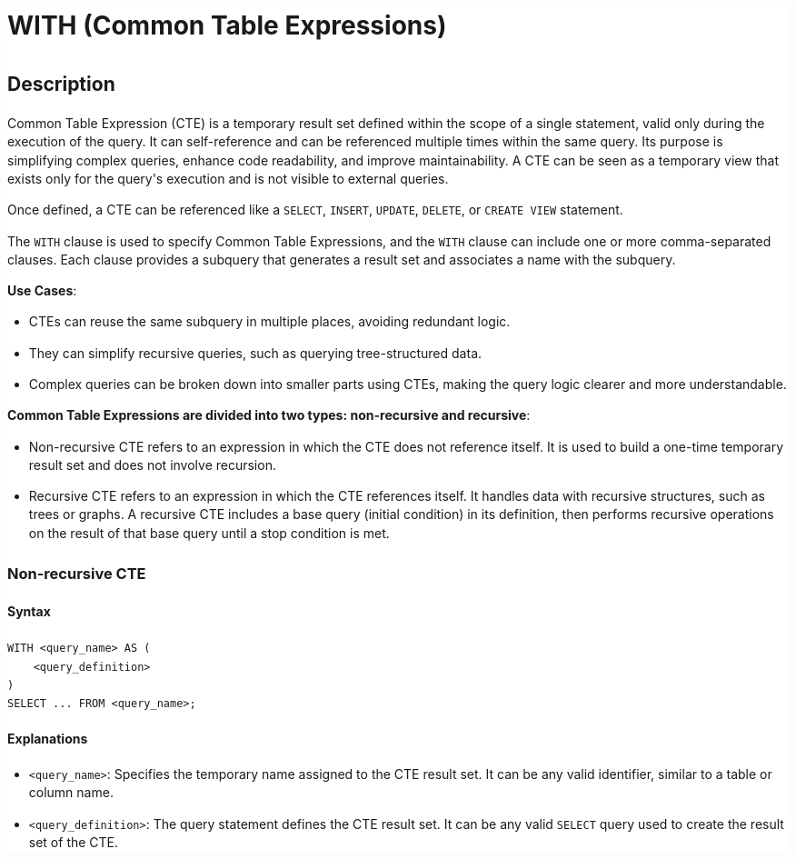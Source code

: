 # **WITH (Common Table Expressions)**

## **Description**

Common Table Expression (CTE) is a temporary result set defined within the scope of a single statement, valid only during the execution of the query. It can self-reference and can be referenced multiple times within the same query. Its purpose is simplifying complex queries, enhance code readability, and improve maintainability. A CTE can be seen as a temporary view that exists only for the query's execution and is not visible to external queries.

Once defined, a CTE can be referenced like a `SELECT`, `INSERT`, `UPDATE`, `DELETE`, or `CREATE VIEW` statement.

The `WITH` clause is used to specify Common Table Expressions, and the `WITH` clause can include one or more comma-separated clauses. Each clause provides a subquery that generates a result set and associates a name with the subquery.

**Use Cases**:

- CTEs can reuse the same subquery in multiple places, avoiding redundant logic.

- They can simplify recursive queries, such as querying tree-structured data.

- Complex queries can be broken down into smaller parts using CTEs, making the query logic clearer and more understandable.

**Common Table Expressions are divided into two types: non-recursive and recursive**:

- Non-recursive CTE refers to an expression in which the CTE does not reference itself. It is used to build a one-time temporary result set and does not involve recursion.

- Recursive CTE refers to an expression in which the CTE references itself. It handles data with recursive structures, such as trees or graphs. A recursive CTE includes a base query (initial condition) in its definition, then performs recursive operations on the result of that base query until a stop condition is met.

### Non-recursive CTE

#### **Syntax**

```
WITH <query_name> AS (
    <query_definition>
)
SELECT ... FROM <query_name>;
```

#### Explanations

- `<query_name>`: Specifies the temporary name assigned to the CTE result set. It can be any valid identifier, similar to a table or column name.

- `<query_definition>`: The query statement defines the CTE result set. It can be any valid `SELECT` query used to create the result set of the CTE.
